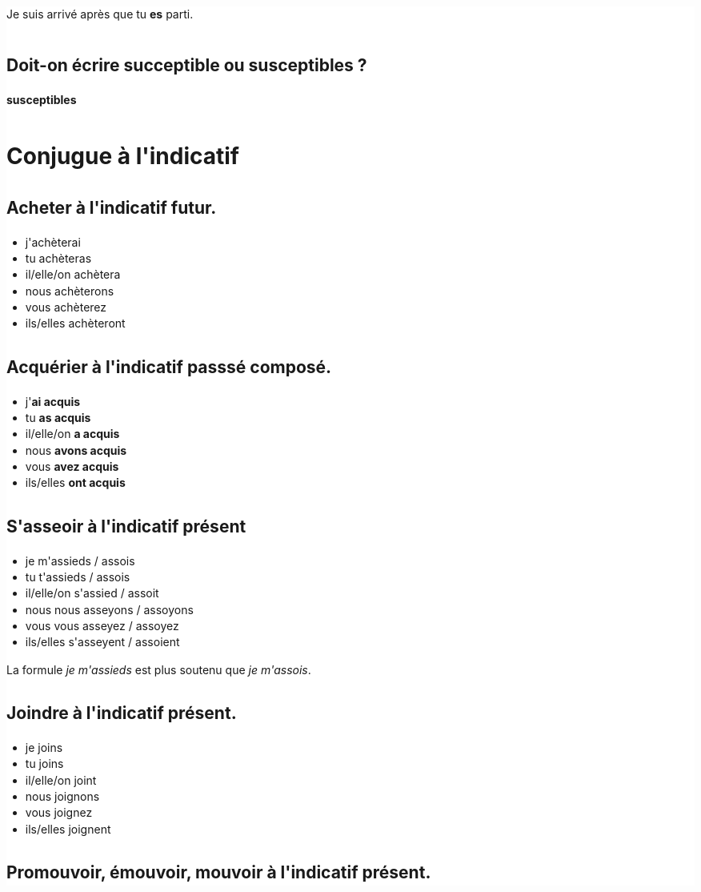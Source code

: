 Je suis arrivé après que tu **es** parti.

#

## Doit-on écrire **succeptible** ou **susceptibles** ?

**susceptibles**

# Conjugue à l'**indicatif**

## Acheter à l'**indicatif futur**.

- j'achèterai
- tu achèteras
- il/elle/on achètera
- nous achèterons
- vous achèterez
- ils/elles achèteront

## Acquérier à l'**indicatif passsé composé**.

- j'**ai acquis**
- tu **as acquis**
- il/elle/on **a acquis**
- nous **avons acquis**
- vous **avez acquis**
- ils/elles **ont acquis**

## S'asseoir à l'**indicatif présent**

- je m'assieds / assois
- tu t'assieds / assois
- il/elle/on s'assied / assoit
- nous nous asseyons / assoyons
- vous vous asseyez / assoyez
- ils/elles s'asseyent / assoient

La formule *je m'assieds* est plus soutenu que *je m'assois*.

## Joindre à l'**indicatif présent**.

- je joins
- tu joins
- il/elle/on joint
- nous joignons
- vous joignez
- ils/elles joignent

## Promouvoir, émouvoir, mouvoir à l'**indicatif présent**.
